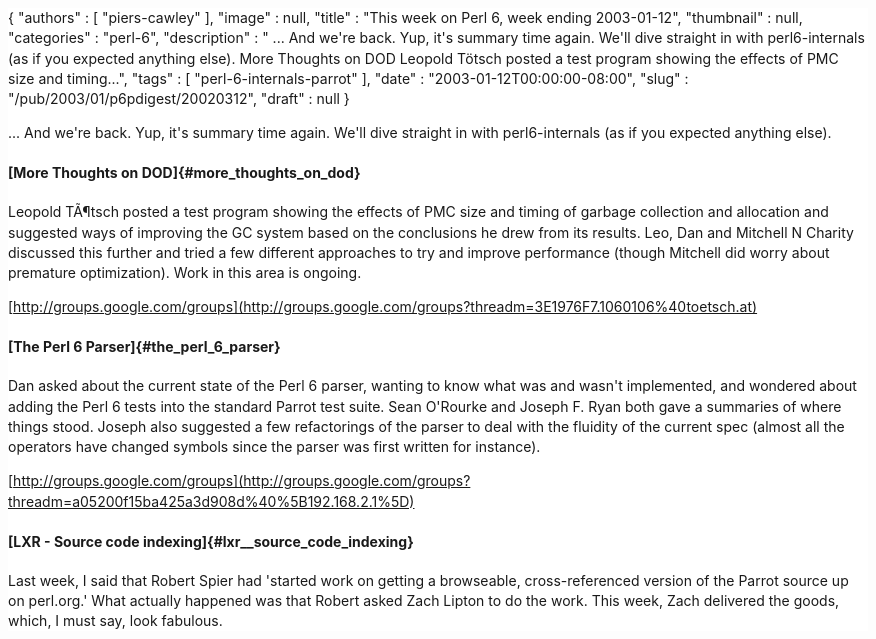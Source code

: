 {
   "authors" : [
      "piers-cawley"
   ],
   "image" : null,
   "title" : "This week on Perl 6, week ending 2003-01-12",
   "thumbnail" : null,
   "categories" : "perl-6",
   "description" : " ... And we're back. Yup, it's summary time again. We'll dive straight in with perl6-internals (as if you expected anything else). More Thoughts on DOD Leopold T&ouml;tsch posted a test program showing the effects of PMC size and timing...",
   "tags" : [
      "perl-6-internals-parrot"
   ],
   "date" : "2003-01-12T00:00:00-08:00",
   "slug" : "/pub/2003/01/p6pdigest/20020312",
   "draft" : null
}





... And we're back. Yup, it's summary time again. We'll dive straight in
with perl6-internals (as if you expected anything else).

#### [More Thoughts on DOD]{#more_thoughts_on_dod}

Leopold TÃ¶tsch posted a test program showing the effects of PMC size and
timing of garbage collection and allocation and suggested ways of
improving the GC system based on the conclusions he drew from its
results. Leo, Dan and Mitchell N Charity discussed this further and
tried a few different approaches to try and improve performance (though
Mitchell did worry about premature optimization). Work in this area is
ongoing.

[http://groups.google.com/groups](http://groups.google.com/groups?threadm=3E1976F7.1060106%40toetsch.at)

#### [The Perl 6 Parser]{#the_perl_6_parser}

Dan asked about the current state of the Perl 6 parser, wanting to know
what was and wasn't implemented, and wondered about adding the Perl 6
tests into the standard Parrot test suite. Sean O'Rourke and Joseph F.
Ryan both gave a summaries of where things stood. Joseph also suggested
a few refactorings of the parser to deal with the fluidity of the
current spec (almost all the operators have changed symbols since the
parser was first written for instance).

[http://groups.google.com/groups](http://groups.google.com/groups?threadm=a05200f15ba425a3d908d%40%5B192.168.2.1%5D)

#### [LXR - Source code indexing]{#lxr__source_code_indexing}

Last week, I said that Robert Spier had 'started work on getting a
browseable, cross-referenced version of the Parrot source up on
perl.org.' What actually happened was that Robert asked Zach Lipton to
do the work. This week, Zach delivered the goods, which, I must say,
look fabulous.
